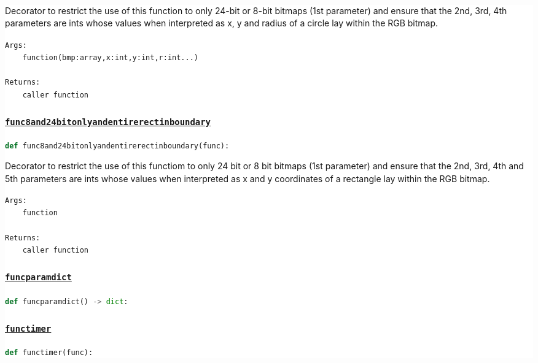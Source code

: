 Decorator to restrict the
    use of this function to only
    24-bit or 8-bit bitmaps
    (1st parameter) and ensure
    that the 2nd, 3rd, 4th
    parameters are ints whose
    values when interpreted as
    x, y and radius of a circle
    lay within the RGB bitmap.

    Args:
        function(bmp:array,x:int,y:int,r:int...)
    
    Returns:
        caller function


### [`func8and24bitonlyandentirerectinboundary`](#func8and24bitonlyandentirerectinboundary)

```py
def func8and24bitonlyandentirerectinboundary(func):
```

Decorator to restrict the
    use of this functiom to only
    24 bit or 8 bit bitmaps
    (1st parameter) and ensure
    that the 2nd, 3rd, 4th and
    5th parameters are ints whose
    values when interpreted as
    x and y coordinates of a
    rectangle lay within
    the RGB bitmap.

    Args:
        function
    
    Returns:
        caller function


### [`funcparamdict`](#funcparamdict)

```py
def funcparamdict() -> dict:
```



    


### [`functimer`](#functimer)

```py
def functimer(func):
```
